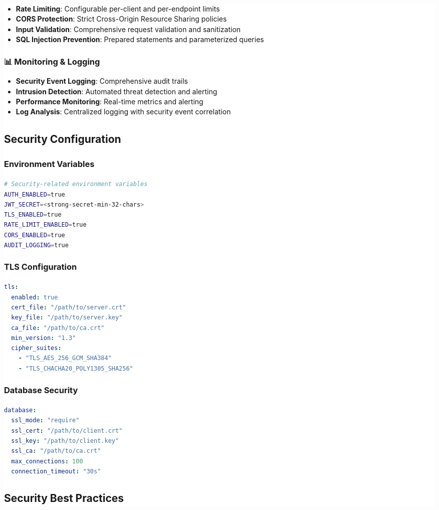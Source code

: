- **Rate Limiting**: Configurable per-client and per-endpoint limits
- **CORS Protection**: Strict Cross-Origin Resource Sharing policies
- **Input Validation**: Comprehensive request validation and sanitization
- **SQL Injection Prevention**: Prepared statements and parameterized queries

### 📊 Monitoring & Logging

- **Security Event Logging**: Comprehensive audit trails
- **Intrusion Detection**: Automated threat detection and alerting
- **Performance Monitoring**: Real-time metrics and alerting
- **Log Analysis**: Centralized logging with security event correlation

## Security Configuration

### Environment Variables

```bash
# Security-related environment variables
AUTH_ENABLED=true
JWT_SECRET=<strong-secret-min-32-chars>
TLS_ENABLED=true
RATE_LIMIT_ENABLED=true
CORS_ENABLED=true
AUDIT_LOGGING=true
```

### TLS Configuration

```yaml
tls:
  enabled: true
  cert_file: "/path/to/server.crt"
  key_file: "/path/to/server.key"
  ca_file: "/path/to/ca.crt"
  min_version: "1.3"
  cipher_suites:
    - "TLS_AES_256_GCM_SHA384"
    - "TLS_CHACHA20_POLY1305_SHA256"
```

### Database Security

```yaml
database:
  ssl_mode: "require"
  ssl_cert: "/path/to/client.crt"
  ssl_key: "/path/to/client.key"
  ssl_ca: "/path/to/ca.crt"
  max_connections: 100
  connection_timeout: "30s"
```

## Security Best Practices
